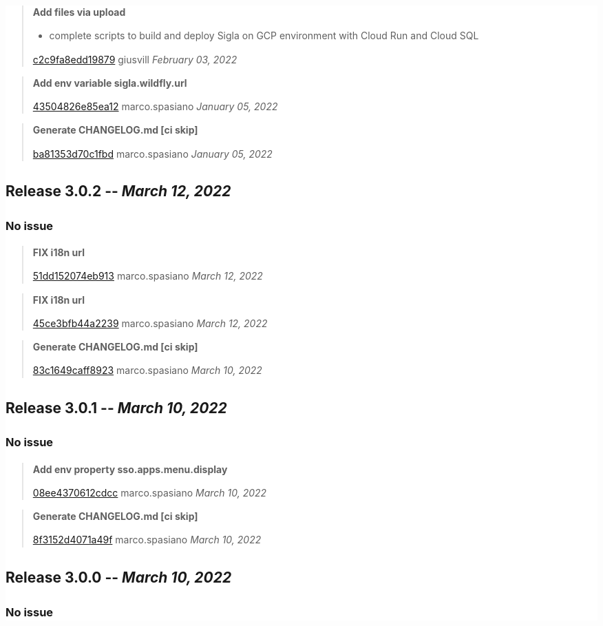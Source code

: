 >**Add files via upload**
> * complete scripts to build and deploy Sigla on GCP environment with Cloud Run and Cloud SQL
>
>[c2c9fa8edd19879](https://github.com/consiglionazionaledellericerche/sigla-ng/commit/c2c9fa8edd19879) giusvill *February 03, 2022*

>**Add env variable sigla.wildfly.url**
>
>[43504826e85ea12](https://github.com/consiglionazionaledellericerche/sigla-ng/commit/43504826e85ea12) marco.spasiano *January 05, 2022*

>**Generate CHANGELOG.md [ci skip]**
>
>[ba81353d70c1fbd](https://github.com/consiglionazionaledellericerche/sigla-ng/commit/ba81353d70c1fbd) marco.spasiano *January 05, 2022*


## Release 3.0.2  -- _March 12, 2022_ 
### No issue

>**FIX i18n url**
>
>[51dd152074eb913](https://github.com/consiglionazionaledellericerche/sigla-ng/commit/51dd152074eb913) marco.spasiano *March 12, 2022*

>**FIX i18n url**
>
>[45ce3bfb44a2239](https://github.com/consiglionazionaledellericerche/sigla-ng/commit/45ce3bfb44a2239) marco.spasiano *March 12, 2022*

>**Generate CHANGELOG.md [ci skip]**
>
>[83c1649caff8923](https://github.com/consiglionazionaledellericerche/sigla-ng/commit/83c1649caff8923) marco.spasiano *March 10, 2022*


## Release 3.0.1  -- _March 10, 2022_ 
### No issue

>**Add env property sso.apps.menu.display**
>
>[08ee4370612cdcc](https://github.com/consiglionazionaledellericerche/sigla-ng/commit/08ee4370612cdcc) marco.spasiano *March 10, 2022*

>**Generate CHANGELOG.md [ci skip]**
>
>[8f3152d4071a49f](https://github.com/consiglionazionaledellericerche/sigla-ng/commit/8f3152d4071a49f) marco.spasiano *March 10, 2022*


## Release 3.0.0  -- _March 10, 2022_ 
### No issue
